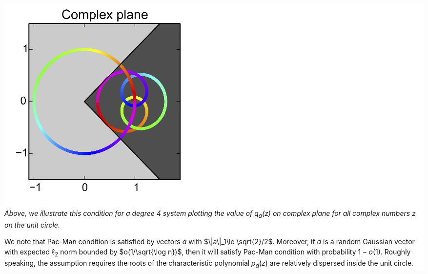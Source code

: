  <img style="width:400px;" src="/assets/sysid/trace-degree4.png" />
</div>

*Above, we illustrate this condition for a degree 4 system plotting the value of $q_a(z)$ on complex plane for all complex numbers $z$ on the unit circle.*

 

We note that Pac-Man condition is satisfied by vectors $a$ with $\|a\|_1\le \sqrt{2}/2$. Moreover, if $a$ is a random Gaussian vector with expected $\ell_2$ norm bounded by $o(1/\sqrt{\log n})$, then it will satisfy Pac-Man condition with probability $1-o(1)$. Roughly speaking, the assumption requires the roots of the characteristic polynomial $p_a(z)$ are relatively dispersed inside the unit circle. 
